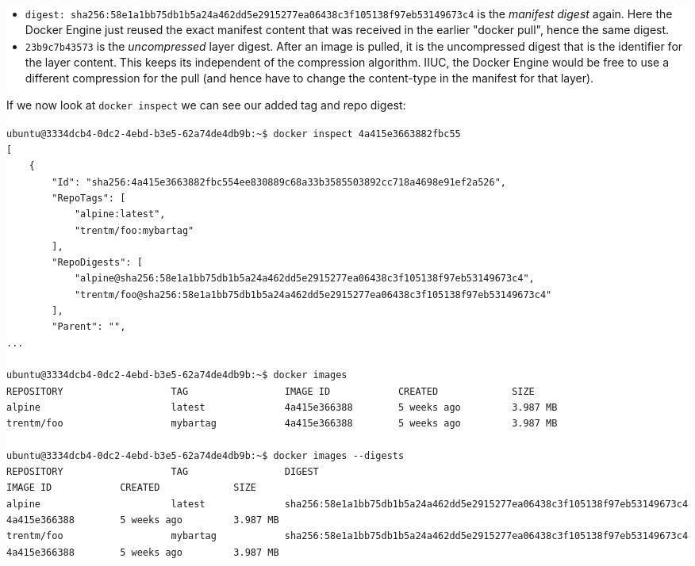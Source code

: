 - `digest: sha256:58e1a1bb75db1b5a24a462dd5e2915277ea06438c3f105138f97eb53149673c4`
  is the *manifest digest* again. Here the Docker Engine just reused the
  exact manifest content that was received in the earlier "docker pull",
  hence the same digest.
- `23b9c7b43573` is the *uncompressed* layer digest. After an image is pulled,
  it is the uncompressed digest that is the identifier for the layer content.
  This keeps its independent of the compression algorithm. IIUC, the Docker
  Engine would be free to use a different compression for the pull
  (and hence have to change the content-type in the manifest for that layer).

If we now look at `docker inspect` we can see our added tag and repo digest:

```
ubuntu@3334dcb4-0dc2-4ebd-b3e5-62a74de4db9b:~$ docker inspect 4a415e3663882fbc55
[
    {
        "Id": "sha256:4a415e3663882fbc554ee830889c68a33b3585503892cc718a4698e91ef2a526",
        "RepoTags": [
            "alpine:latest",
            "trentm/foo:mybartag"
        ],
        "RepoDigests": [
            "alpine@sha256:58e1a1bb75db1b5a24a462dd5e2915277ea06438c3f105138f97eb53149673c4",
            "trentm/foo@sha256:58e1a1bb75db1b5a24a462dd5e2915277ea06438c3f105138f97eb53149673c4"
        ],
        "Parent": "",
...

ubuntu@3334dcb4-0dc2-4ebd-b3e5-62a74de4db9b:~$ docker images
REPOSITORY                   TAG                 IMAGE ID            CREATED             SIZE
alpine                       latest              4a415e366388        5 weeks ago         3.987 MB
trentm/foo                   mybartag            4a415e366388        5 weeks ago         3.987 MB

ubuntu@3334dcb4-0dc2-4ebd-b3e5-62a74de4db9b:~$ docker images --digests
REPOSITORY                   TAG                 DIGEST                                                                    IMAGE ID            CREATED             SIZE
alpine                       latest              sha256:58e1a1bb75db1b5a24a462dd5e2915277ea06438c3f105138f97eb53149673c4   4a415e366388        5 weeks ago         3.987 MB
trentm/foo                   mybartag            sha256:58e1a1bb75db1b5a24a462dd5e2915277ea06438c3f105138f97eb53149673c4   4a415e366388        5 weeks ago         3.987 MB
```
